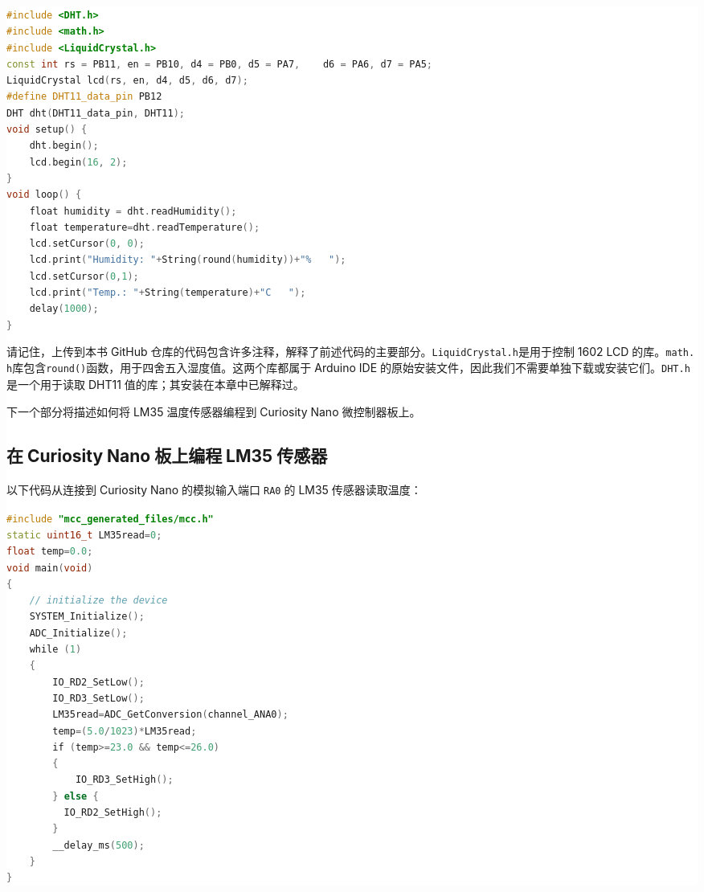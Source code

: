 ```cpp
#include <DHT.h>
#include <math.h>
#include <LiquidCrystal.h>
const int rs = PB11, en = PB10, d4 = PB0, d5 = PA7,    d6 = PA6, d7 = PA5;
LiquidCrystal lcd(rs, en, d4, d5, d6, d7); 
#define DHT11_data_pin PB12
DHT dht(DHT11_data_pin, DHT11); 
void setup() {
    dht.begin(); 
    lcd.begin(16, 2); 
}
void loop() {
    float humidity = dht.readHumidity(); 
    float temperature=dht.readTemperature();
    lcd.setCursor(0, 0);
    lcd.print("Humidity: "+String(round(humidity))+"%   ");
    lcd.setCursor(0,1);
    lcd.print("Temp.: "+String(temperature)+"C   "); 
    delay(1000); 
}
```

请记住，上传到本书 GitHub 仓库的代码包含许多注释，解释了前述代码的主要部分。`LiquidCrystal.h`是用于控制 1602 LCD 的库。`math.h`库包含`round()`函数，用于四舍五入湿度值。这两个库都属于 Arduino IDE 的原始安装文件，因此我们不需要单独下载或安装它们。`DHT.h`是一个用于读取 DHT11 值的库；其安装在本章中已解释过。

下一个部分将描述如何将 LM35 温度传感器编程到 Curiosity Nano 微控制器板上。

## 在 Curiosity Nano 板上编程 LM35 传感器

以下代码从连接到 Curiosity Nano 的模拟输入端口 `RA0` 的 LM35 传感器读取温度：

```cpp
#include "mcc_generated_files/mcc.h"
static uint16_t LM35read=0;
float temp=0.0;
void main(void)
{
    // initialize the device
    SYSTEM_Initialize();
    ADC_Initialize();
    while (1)
    {
        IO_RD2_SetLow();
        IO_RD3_SetLow();
        LM35read=ADC_GetConversion(channel_ANA0);
        temp=(5.0/1023)*LM35read;
        if (temp>=23.0 && temp<=26.0)
        {
            IO_RD3_SetHigh();
        } else {
          IO_RD2_SetHigh();
        }
        __delay_ms(500);
    }
}
```
